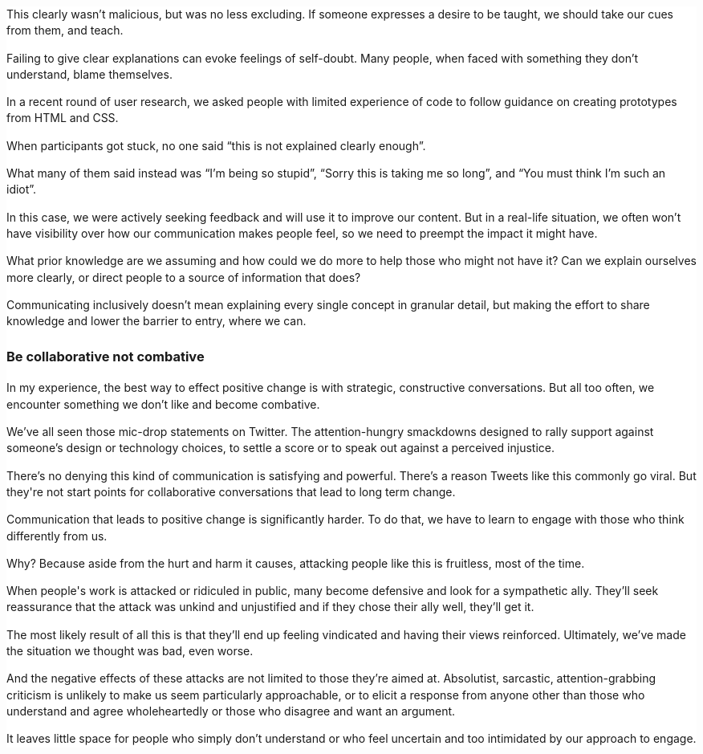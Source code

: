 This clearly wasn’t malicious, but was no less excluding. If someone expresses a desire to be taught, we should take our cues from them, and teach. 

Failing to give clear explanations can evoke feelings of self-doubt. Many people, when faced with something they don’t understand, blame themselves. 

In a recent round of user research, we asked people with limited experience of code to follow guidance on creating prototypes from HTML and CSS. 

When participants got stuck, no one said “this is not explained clearly enough”. 

What many of them said instead was “I’m being so stupid”, “Sorry this is taking me so long”, and “You must think I’m such an idiot”. 

In this case, we were actively seeking feedback and will use it to improve our content. But in a real-life situation, we often won’t have visibility over how our communication makes people feel, so we need to preempt the impact it might have.

What prior knowledge are we assuming and how could we do more to help those who might not have it? Can we explain ourselves more clearly, or direct people to a source of information that does?

Communicating inclusively doesn’t mean explaining every single concept in granular detail, but making the effort to share knowledge and lower the barrier to entry, where we can.

### Be collaborative not combative

In my experience, the best way to effect positive change is with strategic, constructive conversations. But all too often, we encounter something we don’t like and become combative.

We’ve all seen those mic-drop statements on Twitter. The attention-hungry smackdowns designed to rally support against someone’s design or technology choices, to settle a score or to speak out against a perceived injustice. 

There’s no denying this kind of communication is satisfying and powerful. There’s a reason Tweets like this commonly go viral. But they're not start points for collaborative conversations that lead to long term change.

Communication that leads to positive change is significantly harder. To do that, we have to learn to engage with those who think differently from us.

Why? Because aside from the hurt and harm it causes, attacking people like this is fruitless, most of the time. 

When people's work is attacked or ridiculed in public, many become defensive and look for a sympathetic ally. They’ll seek reassurance that the attack was unkind and unjustified and if they chose their ally well, they’ll get it.

The most likely result of all this is that they’ll end up feeling vindicated and having their views reinforced. Ultimately, we’ve made the situation we thought was bad, even worse.

And the negative effects of these attacks are not limited to those they’re aimed at. Absolutist, sarcastic, attention-grabbing criticism is unlikely to make us seem particularly approachable, or to elicit a response from anyone other than those who understand and agree wholeheartedly or those who disagree and want an argument. 

It leaves little space for people who simply don’t understand or who feel uncertain and too intimidated by our approach to engage. 
